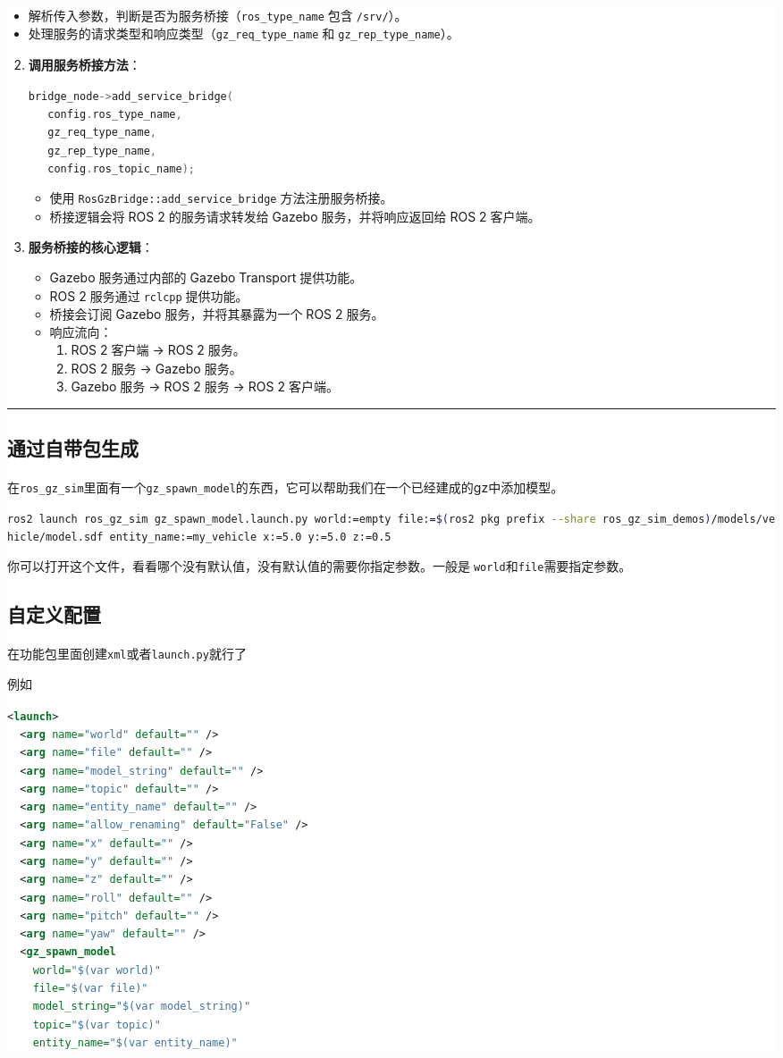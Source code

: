    - 解析传入参数，判断是否为服务桥接（`ros_type_name` 包含 `/srv/`）。
   - 处理服务的请求类型和响应类型（`gz_req_type_name` 和 `gz_rep_type_name`）。

2. **调用服务桥接方法**：

   ```cpp
   bridge_node->add_service_bridge(
      config.ros_type_name,
      gz_req_type_name,
      gz_rep_type_name,
      config.ros_topic_name);
   ```

   - 使用 `RosGzBridge::add_service_bridge` 方法注册服务桥接。
   - 桥接逻辑会将 ROS 2 的服务请求转发给 Gazebo 服务，并将响应返回给 ROS 2 客户端。

3. **服务桥接的核心逻辑**：

   - Gazebo 服务通过内部的 Gazebo Transport 提供功能。
   - ROS 2 服务通过 `rclcpp` 提供功能。
   - 桥接会订阅 Gazebo 服务，并将其暴露为一个 ROS 2 服务。
   - 响应流向：
     1. ROS 2 客户端 -> ROS 2 服务。
     2. ROS 2 服务 -> Gazebo 服务。
     3. Gazebo 服务 -> ROS 2 服务 -> ROS 2 客户端。

---

##  通过自带包生成

在`ros_gz_sim`里面有一个`gz_spawn_model`的东西，它可以帮助我们在一个已经建成的gz中添加模型。



```bash
ros2 launch ros_gz_sim gz_spawn_model.launch.py world:=empty file:=$(ros2 pkg prefix --share ros_gz_sim_demos)/models/vehicle/model.sdf entity_name:=my_vehicle x:=5.0 y:=5.0 z:=0.5
```



你可以打开这个文件，看看哪个没有默认值，没有默认值的需要你指定参数。一般是 `world`和`file`需要指定参数。

## 自定义配置

在功能包里面创建`xml`或者`launch.py`就行了



例如

```xml
<launch>
  <arg name="world" default="" />
  <arg name="file" default="" />
  <arg name="model_string" default="" />
  <arg name="topic" default="" />
  <arg name="entity_name" default="" />
  <arg name="allow_renaming" default="False" />
  <arg name="x" default="" />
  <arg name="y" default="" />
  <arg name="z" default="" />
  <arg name="roll" default="" />
  <arg name="pitch" default="" />
  <arg name="yaw" default="" />
  <gz_spawn_model 
    world="$(var world)"
    file="$(var file)"
    model_string="$(var model_string)"
    topic="$(var topic)"
    entity_name="$(var entity_name)"
```